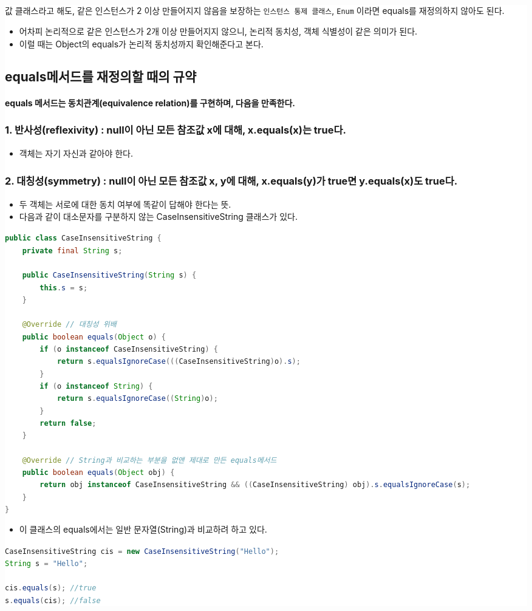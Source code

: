 값 클래스라고 해도, 같은 인스턴스가 2 이상 만들어지지 않음을 보장하는 `인스턴스 통제 클래스`, `Enum` 이라면 equals를 재정의하지 않아도 된다.
- 어차피 논리적으로 같은 인스턴스가 2개 이상 만들어지지 않으니, 논리적 동치성, 객체 식별성이 같은 의미가 된다.
- 이럴 때는 Object의 equals가 논리적 동치성까지 확인해준다고 본다.

## equals메서드를 재정의할 때의 규약

**equals 메서드는 동치관계(equivalence relation)를 구현하며, 다음을 만족한다.**

### 1. **반사성(reflexivity)** : null이 아닌 모든 참조값 x에 대해, x.equals(x)는 true다.
   - 객체는 자기 자신과 같아야 한다.
### 2. **대칭성(symmetry)** : null이 아닌 모든 참조값 x, y에 대해, x.equals(y)가 true면 y.equals(x)도 true다.
   - 두 객체는 서로에 대한 동치 여부에 똑같이 답해야 한다는 뜻.
- 다음과 같이 대소문자를 구분하지 않는 CaseInsensitiveString 클래스가 있다.

```java
public class CaseInsensitiveString {
    private final String s;

    public CaseInsensitiveString(String s) {
        this.s = s;
    }

    @Override // 대칭성 위배
    public boolean equals(Object o) {
        if (o instanceof CaseInsensitiveString) {
            return s.equalsIgnoreCase(((CaseInsensitiveString)o).s);
        }
        if (o instanceof String) {
            return s.equalsIgnoreCase((String)o);
        }
        return false;
	}

    @Override // String과 비교하는 부분을 없앤 제대로 만든 equals메서드
    public boolean equals(Object obj) {
        return obj instanceof CaseInsensitiveString && ((CaseInsensitiveString) obj).s.equalsIgnoreCase(s);
    }
}
```

- 이 클래스의 equals에서는 일반 문자열(String)과 비교하려 하고 있다.

```java
CaseInsensitiveString cis = new CaseInsensitiveString("Hello");
String s = "Hello";

cis.equals(s); //true
s.equals(cis); //false
```
